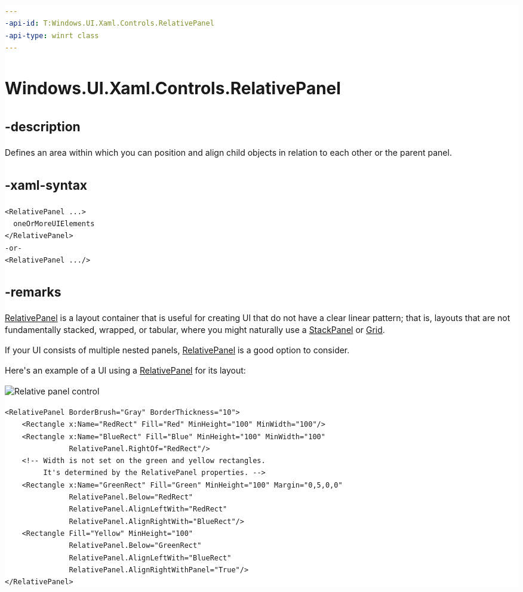 ```yaml
---
-api-id: T:Windows.UI.Xaml.Controls.RelativePanel
-api-type: winrt class
---
```




# Windows.UI.Xaml.Controls.RelativePanel

## -description
Defines an area within which you can position and align child objects in relation to each other or the parent panel.

## -xaml-syntax
```xaml
<RelativePanel ...>
  oneOrMoreUIElements
</RelativePanel>
-or-
<RelativePanel .../>
```


## -remarks

[RelativePanel](relativepanel.md) is a layout container that is useful for creating UI that do not have a clear linear pattern; that is, layouts that are not fundamentally stacked, wrapped, or tabular, where you might naturally use a [StackPanel](stackpanel.md) or [Grid](grid.md).

If your UI consists of multiple nested panels, [RelativePanel](relativepanel.md) is a good option to consider.



Here's an example of a UI using a [RelativePanel](relativepanel.md) for its layout:

<img alt="Relative panel control" src="images/controls/RelativePanelBasic.png" />

```xaml
<RelativePanel BorderBrush="Gray" BorderThickness="10">
    <Rectangle x:Name="RedRect" Fill="Red" MinHeight="100" MinWidth="100"/>
    <Rectangle x:Name="BlueRect" Fill="Blue" MinHeight="100" MinWidth="100" 
               RelativePanel.RightOf="RedRect"/>
    <!-- Width is not set on the green and yellow rectangles.
         It's determined by the RelativePanel properties. -->
    <Rectangle x:Name="GreenRect" Fill="Green" MinHeight="100" Margin="0,5,0,0" 
               RelativePanel.Below="RedRect" 
               RelativePanel.AlignLeftWith="RedRect" 
               RelativePanel.AlignRightWith="BlueRect"/>
    <Rectangle Fill="Yellow" MinHeight="100" 
               RelativePanel.Below="GreenRect" 
               RelativePanel.AlignLeftWith="BlueRect" 
               RelativePanel.AlignRightWithPanel="True"/>
</RelativePanel>
```
